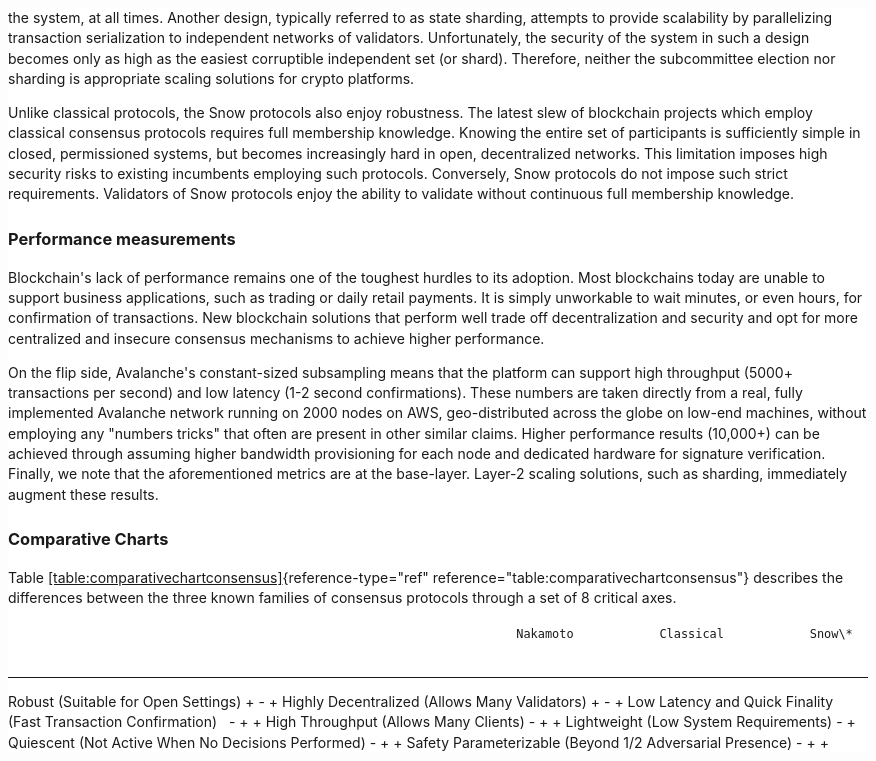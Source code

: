 the system, at all times. Another design, typically referred to as state
sharding, attempts to provide scalability by parallelizing transaction
serialization to independent networks of validators. Unfortunately, the
security of the system in such a design becomes only as high as the
easiest corruptible independent set (or shard). Therefore, neither the
subcommittee election nor sharding is appropriate scaling solutions for
crypto platforms.

Unlike classical protocols, the Snow protocols also enjoy robustness.
The latest slew of blockchain projects which employ classical consensus
protocols requires full membership knowledge. Knowing the entire set of
participants is sufficiently simple in closed, permissioned systems, but
becomes increasingly hard in open, decentralized networks. This
limitation imposes high security risks to existing incumbents employing
such protocols. Conversely, Snow protocols do not impose such strict
requirements. Validators of Snow protocols enjoy the ability to validate
without continuous full membership knowledge.

### Performance measurements

Blockchain's lack of performance remains one of the toughest hurdles to
its adoption. Most blockchains today are unable to support business
applications, such as trading or daily retail payments. It is simply
unworkable to wait minutes, or even hours, for confirmation of
transactions. New blockchain solutions that perform well trade off
decentralization and security and opt for more centralized and insecure
consensus mechanisms to achieve higher performance.

On the flip side, Avalanche's constant-sized subsampling means that the
platform can support high throughput (5000+ transactions per second) and
low latency (1-2 second confirmations). These numbers are taken directly
from a real, fully implemented Avalanche network running on 2000 nodes on AWS,
geo-distributed across the globe on low-end machines, without employing
any "numbers tricks" that often are present in other similar
claims. Higher performance results (10,000+) can be achieved through
assuming higher bandwidth provisioning for each node and dedicated
hardware for signature verification. Finally, we note that the
aforementioned metrics are at the base-layer. Layer-2 scaling solutions,
such as sharding, immediately augment these results.

### Comparative Charts

Table
[\[table:comparativechartconsensus\]](#table:comparativechartconsensus){reference-type="ref"
reference="table:comparativechartconsensus"} describes the differences
between the three known families of consensus protocols through a set of
8 critical axes.

                                                                           Nakamoto            Classical            Snow\*     
  ------------------------------------------------------------------ ------------------- --------------------- -----------------
  Robust (Suitable for Open Settings)                                        \+                   \-                  \+
  Highly Decentralized (Allows Many Validators)                              \+                   \-                  \+
  Low Latency and Quick Finality (Fast Transaction Confirmation)             \-                   \+                  \+
  High Throughput (Allows Many Clients)                                      \-                   \+                  \+
  Lightweight (Low System Requirements)                                      \-                   \+           
  Quiescent (Not Active When No Decisions Performed)                         \-                   \+                  \+
  Safety Parameterizable (Beyond 1/2 Adversarial Presence)                   \-                   \+                  \+

[^1]: Forward-looking statements generally relate to future events or